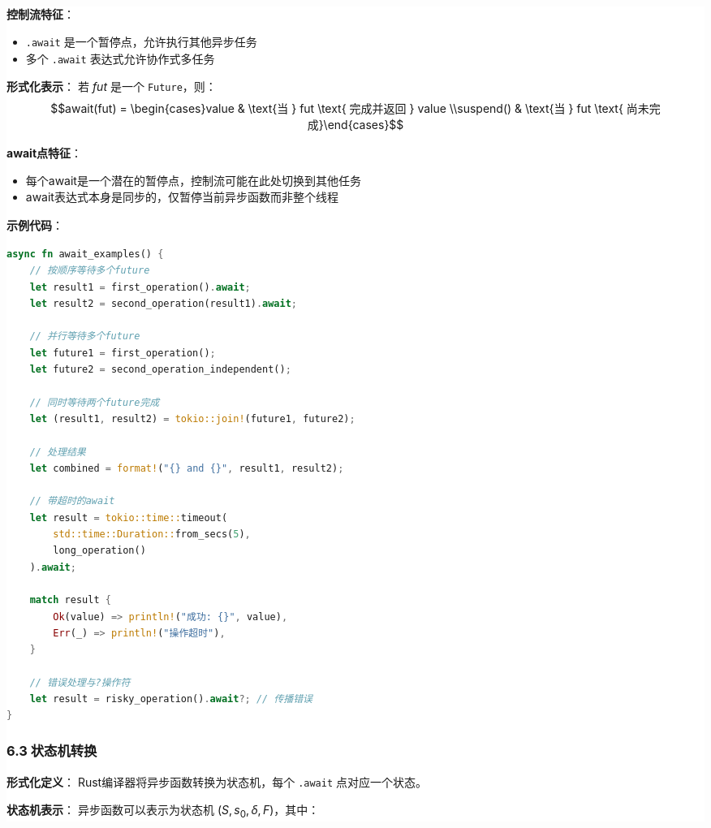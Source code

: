 **控制流特征**：

- `.await` 是一个暂停点，允许执行其他异步任务
- 多个 `.await` 表达式允许协作式多任务

**形式化表示**：
若 $fut$ 是一个 `Future`，则：
$$await(fut) = \begin{cases}value & \text{当 } fut \text{ 完成并返回 } value \\suspend() & \text{当 } fut \text{ 尚未完成}\end{cases}$$

**await点特征**：

- 每个await是一个潜在的暂停点，控制流可能在此处切换到其他任务
- await表达式本身是同步的，仅暂停当前异步函数而非整个线程

**示例代码**：

```rust
async fn await_examples() {
    // 按顺序等待多个future
    let result1 = first_operation().await;
    let result2 = second_operation(result1).await;

    // 并行等待多个future
    let future1 = first_operation();
    let future2 = second_operation_independent();

    // 同时等待两个future完成
    let (result1, result2) = tokio::join!(future1, future2);

    // 处理结果
    let combined = format!("{} and {}", result1, result2);

    // 带超时的await
    let result = tokio::time::timeout(
        std::time::Duration::from_secs(5),
        long_operation()
    ).await;

    match result {
        Ok(value) => println!("成功: {}", value),
        Err(_) => println!("操作超时"),
    }

    // 错误处理与?操作符
    let result = risky_operation().await?; // 传播错误
}
```

### 6.3 状态机转换

**形式化定义**：
Rust编译器将异步函数转换为状态机，每个 `.await` 点对应一个状态。

**状态机表示**：
异步函数可以表示为状态机 $(S, s_0, \delta, F)$，其中：
